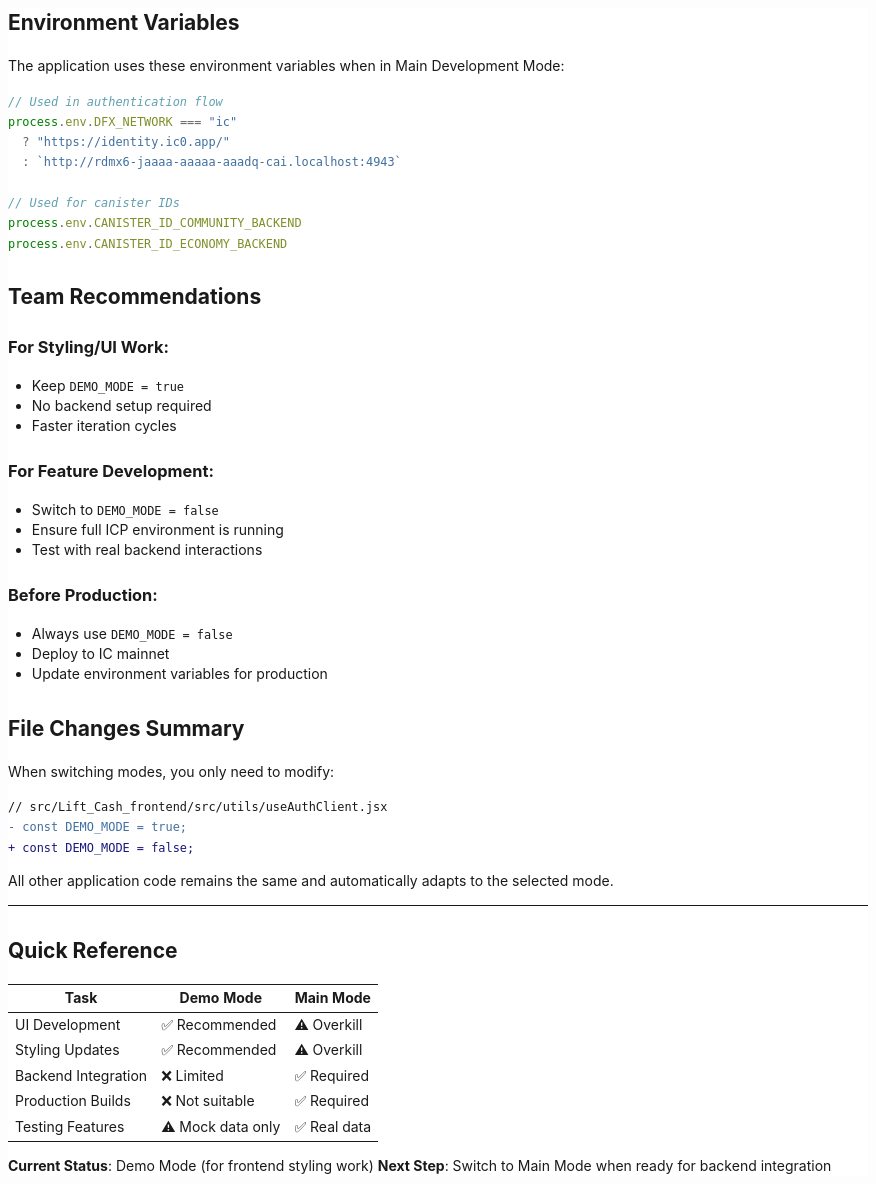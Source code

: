 ## Environment Variables

The application uses these environment variables when in Main Development Mode:

```javascript
// Used in authentication flow
process.env.DFX_NETWORK === "ic" 
  ? "https://identity.ic0.app/"
  : `http://rdmx6-jaaaa-aaaaa-aaadq-cai.localhost:4943`

// Used for canister IDs
process.env.CANISTER_ID_COMMUNITY_BACKEND
process.env.CANISTER_ID_ECONOMY_BACKEND
```

## Team Recommendations

### For Styling/UI Work:
- Keep `DEMO_MODE = true`
- No backend setup required
- Faster iteration cycles

### For Feature Development:
- Switch to `DEMO_MODE = false`
- Ensure full ICP environment is running
- Test with real backend interactions

### Before Production:
- Always use `DEMO_MODE = false`
- Deploy to IC mainnet
- Update environment variables for production

## File Changes Summary

When switching modes, you only need to modify:

```diff
// src/Lift_Cash_frontend/src/utils/useAuthClient.jsx
- const DEMO_MODE = true;
+ const DEMO_MODE = false;
```

All other application code remains the same and automatically adapts to the selected mode.

---

## Quick Reference

| Task | Demo Mode | Main Mode |
|------|-----------|-----------|
| UI Development | ✅ Recommended | ⚠️ Overkill |
| Styling Updates | ✅ Recommended | ⚠️ Overkill |
| Backend Integration | ❌ Limited | ✅ Required |
| Production Builds | ❌ Not suitable | ✅ Required |
| Testing Features | ⚠️ Mock data only | ✅ Real data |

**Current Status**: Demo Mode (for frontend styling work)
**Next Step**: Switch to Main Mode when ready for backend integration